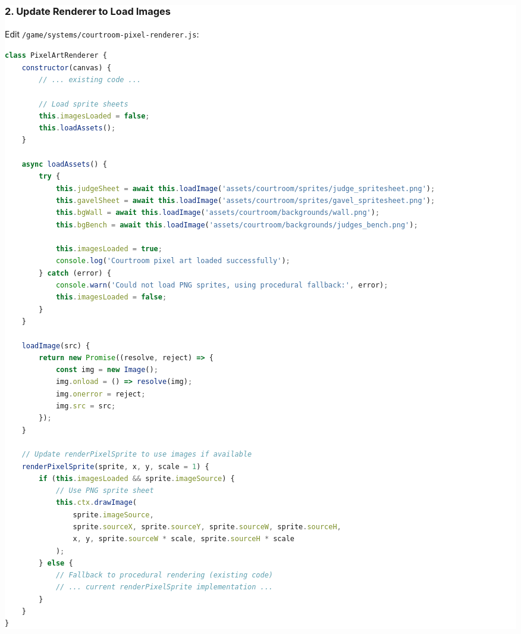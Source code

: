 ```
```

### 2. Update Renderer to Load Images

Edit `/game/systems/courtroom-pixel-renderer.js`:

```javascript
class PixelArtRenderer {
    constructor(canvas) {
        // ... existing code ...

        // Load sprite sheets
        this.imagesLoaded = false;
        this.loadAssets();
    }

    async loadAssets() {
        try {
            this.judgeSheet = await this.loadImage('assets/courtroom/sprites/judge_spritesheet.png');
            this.gavelSheet = await this.loadImage('assets/courtroom/sprites/gavel_spritesheet.png');
            this.bgWall = await this.loadImage('assets/courtroom/backgrounds/wall.png');
            this.bgBench = await this.loadImage('assets/courtroom/backgrounds/judges_bench.png');

            this.imagesLoaded = true;
            console.log('Courtroom pixel art loaded successfully');
        } catch (error) {
            console.warn('Could not load PNG sprites, using procedural fallback:', error);
            this.imagesLoaded = false;
        }
    }

    loadImage(src) {
        return new Promise((resolve, reject) => {
            const img = new Image();
            img.onload = () => resolve(img);
            img.onerror = reject;
            img.src = src;
        });
    }

    // Update renderPixelSprite to use images if available
    renderPixelSprite(sprite, x, y, scale = 1) {
        if (this.imagesLoaded && sprite.imageSource) {
            // Use PNG sprite sheet
            this.ctx.drawImage(
                sprite.imageSource,
                sprite.sourceX, sprite.sourceY, sprite.sourceW, sprite.sourceH,
                x, y, sprite.sourceW * scale, sprite.sourceH * scale
            );
        } else {
            // Fallback to procedural rendering (existing code)
            // ... current renderPixelSprite implementation ...
        }
    }
}
```
